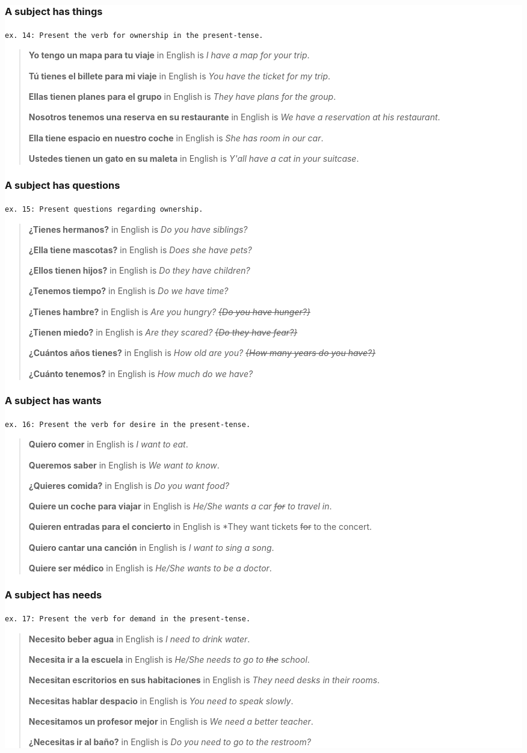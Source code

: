 ### A subject has things
`ex. 14: Present the verb for ownership in the present-tense.`
> **Yo tengo un mapa para tu viaje** in English is *I have a map for your trip*.
>
> **Tú tienes el billete para mi viaje** in English is *You have the ticket for my trip*.
>
> **Ellas tienen planes para el grupo** in English is *They have plans for the group*.
>
> **Nosotros tenemos una reserva en su restaurante** in English is *We have a reservation at his restaurant*.
>
> **Ella tiene espacio en nuestro coche** in English is *She has room in our car*.
>
> **Ustedes tienen un gato en su maleta** in English is *Y'all have a cat in your suitcase*.

### A subject has questions
`ex. 15: Present questions regarding ownership.`
> **¿Tienes hermanos?** in English is *Do you have siblings?*
>
> **¿Ella tiene mascotas?** in English is *Does she have pets?*
>
> **¿Ellos tienen hijos?** in English is *Do they have children?*
>
> **¿Tenemos tiempo?** in English is *Do we have time?*
>
> **¿Tienes hambre?** in English is *Are you hungry? ~~{Do you have hunger?}~~*
>
> **¿Tienen miedo?** in English is *Are they scared? ~~{Do they have fear?}~~*
>
> **¿Cuántos años tienes?** in English is *How old are you? ~~{How many years do you have?}~~*
>
> **¿Cuánto tenemos?** in English is *How much do we have?*

### A subject has wants
`ex. 16: Present the verb for desire in the present-tense.`
>**Quiero comer** in English is *I want to eat*.
>
>**Queremos saber** in English is *We want to know*.
>
>**¿Quieres comida?** in English is *Do you want food?*
>
>**Quiere un coche para viajar** in English is *He/She wants a car ~~for~~ to travel in*.
>
>**Quieren entradas para el concierto** in English is *They want tickets ~~for~~ to the concert.
>
>**Quiero cantar una canción** in English is *I want to sing a song*.
>
>**Quiere ser médico** in English is *He/She wants to be a doctor*.

### A subject has needs
`ex. 17: Present the verb for demand in the present-tense.`
>**Necesito beber agua** in English is *I need to drink water*.
>
>**Necesita ir a la escuela** in English is *He/She needs to go to ~~the~~ school*.
>
>**Necesitan escritorios en sus habitaciones** in English is *They need desks in their rooms*.
>
>**Necesitas hablar despacio** in English is *You need to speak slowly*.
>
>**Necesitamos un profesor mejor** in English is *We need a better teacher*.
>
>**¿Necesitas ir al baño?** in English is *Do you need to go to the restroom?*